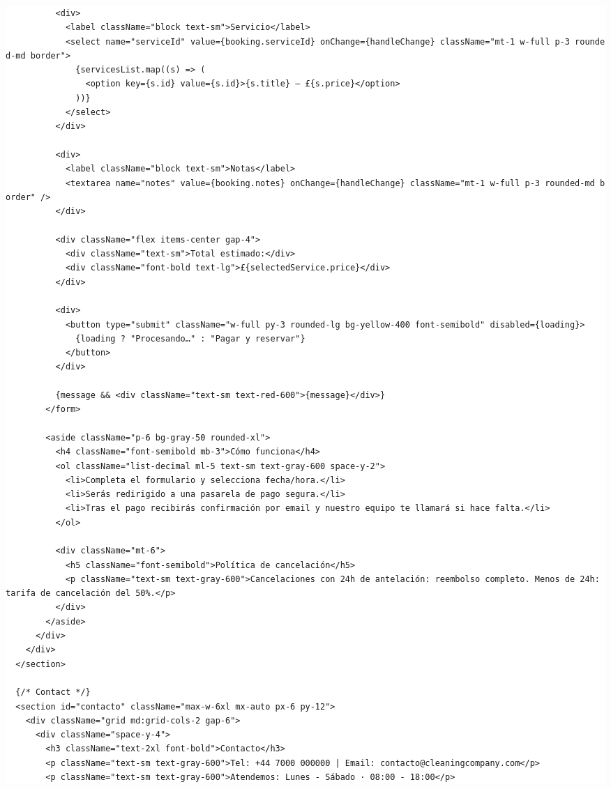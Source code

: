               <div>
                <label className="block text-sm">Servicio</label>
                <select name="serviceId" value={booking.serviceId} onChange={handleChange} className="mt-1 w-full p-3 rounded-md border">
                  {servicesList.map((s) => (
                    <option key={s.id} value={s.id}>{s.title} — £{s.price}</option>
                  ))}
                </select>
              </div>

              <div>
                <label className="block text-sm">Notas</label>
                <textarea name="notes" value={booking.notes} onChange={handleChange} className="mt-1 w-full p-3 rounded-md border" />
              </div>

              <div className="flex items-center gap-4">
                <div className="text-sm">Total estimado:</div>
                <div className="font-bold text-lg">£{selectedService.price}</div>
              </div>

              <div>
                <button type="submit" className="w-full py-3 rounded-lg bg-yellow-400 font-semibold" disabled={loading}>
                  {loading ? "Procesando…" : "Pagar y reservar"}
                </button>
              </div>

              {message && <div className="text-sm text-red-600">{message}</div>}
            </form>

            <aside className="p-6 bg-gray-50 rounded-xl">
              <h4 className="font-semibold mb-3">Cómo funciona</h4>
              <ol className="list-decimal ml-5 text-sm text-gray-600 space-y-2">
                <li>Completa el formulario y selecciona fecha/hora.</li>
                <li>Serás redirigido a una pasarela de pago segura.</li>
                <li>Tras el pago recibirás confirmación por email y nuestro equipo te llamará si hace falta.</li>
              </ol>

              <div className="mt-6">
                <h5 className="font-semibold">Política de cancelación</h5>
                <p className="text-sm text-gray-600">Cancelaciones con 24h de antelación: reembolso completo. Menos de 24h: tarifa de cancelación del 50%.</p>
              </div>
            </aside>
          </div>
        </div>
      </section>

      {/* Contact */}
      <section id="contacto" className="max-w-6xl mx-auto px-6 py-12">
        <div className="grid md:grid-cols-2 gap-6">
          <div className="space-y-4">
            <h3 className="text-2xl font-bold">Contacto</h3>
            <p className="text-sm text-gray-600">Tel: +44 7000 000000 | Email: contacto@cleaningcompany.com</p>
            <p className="text-sm text-gray-600">Atendemos: Lunes - Sábado · 08:00 - 18:00</p>
